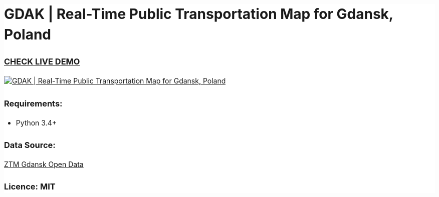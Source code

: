 <h1>GDAK | Real-Time Public Transportation Map for Gdansk, Poland</h1>

<h3><a href="https://gdak.ct8.pl" target="_new">CHECK LIVE DEMO</a></h3>

<a href="https://gdak.ct8.pl" target="_new"><img src="https://static.ct8.pl/images/gdak_web_front.png" width="100%" alt="GDAK | Real-Time Public Transportation Map for Gdansk, Poland"></a>


<h3>Requirements:</h3>
<ul>
  <li>Python 3.4+</li>
</ul>


<h3>Data Source:</h3>
<a href="https://ckan.multimediagdansk.pl/dataset/tristar">ZTM Gdansk Open Data</a>


<h3>Licence: MIT</h3>
